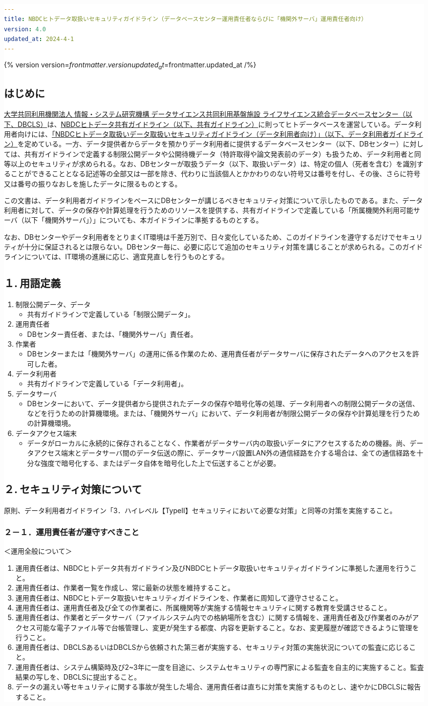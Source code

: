 ```yaml
---
title: NBDCヒトデータ取扱いセキュリティガイドライン（データベースセンター運用責任者ならびに「機関外サーバ」運用責任者向け）
version: 4.0
updated_at: 2024-4-1
---
```


{% version version=$frontmatter.version updated_at=$frontmatter.updated_at /%}

## はじめに

[大学共同利用機関法人 情報・システム研究機構 データサイエンス共同利用基盤施設 ライフサイエンス統合データベースセンター（以下、DBCLS）](https://dbcls.rois.ac.jp/)は、[NBDCヒトデータ共有ガイドライン（以下、共有ガイドライン）](/guidelines/data-sharing-guidelines)に則ってヒトデータベースを運営している。データ利用者向けには、[「NBDCヒトデータ取扱いデータ取扱いセキュリティガイドライン（データ利用者向け）」（以下、データ利用者ガイドライン）](/guidelines/security-guidelines-for-users)を定めている。一方、データ提供者からデータを預かりデータ利用者に提供するデータベースセンター（以下、DBセンター）に対しては、共有ガイドラインで定義する制限公開データや公開待機データ（特許取得や論文発表前のデータ）も扱うため、データ利用者と同等以上のセキュリティが求められる。なお、DBセンターが取扱うデータ（以下、取扱いデータ）は、特定の個人（死者を含む）を識別することができることとなる記述等の全部又は一部を除き、代わりに当該個人とかかわりのない符号又は番号を付し、その後、さらに符号又は番号の振りなおしを施したデータに限るものとする。

この文書は、データ利用者ガイドラインをベースにDBセンターが講じるべきセキュリティ対策について示したものである。また、データ利用者に対して、データの保存や計算処理を行うためのリソースを提供する、共有ガイドラインで定義している「所属機関外利用可能サーバ（以下「機関外サーバ」）」についても、本ガイドラインに準拠するものとする。

なお、DBセンターやデータ利用者をとりまくIT環境は千差万別で、日々変化しているため、このガイドラインを遵守するだけでセキュリティが十分に保証されるとは限らない。DBセンター毎に、必要に応じて追加のセキュリティ対策を講じることが求められる。このガイドラインについては、IT環境の進展に応じ、適宜見直しを行うものとする。

## １. 用語定義

1.  制限公開データ、データ
    - 共有ガイドラインで定義している「制限公開データ」。
2.  運用責任者
    - DBセンター責任者、または、「機関外サーバ」責任者。
3.  作業者
    - DBセンターまたは「機関外サーバ」の運用に係る作業のため、運用責任者がデータサーバに保存されたデータへのアクセスを許可した者。
4.  データ利用者
    - 共有ガイドラインで定義している「データ利用者」。
5.  データサーバ
    - DBセンターにおいて、データ提供者から提供されたデータの保存や暗号化等の処理、データ利用者への制限公開データの送信、などを行うための計算機環境。または、「機関外サーバ」において、データ利用者が制限公開データの保存や計算処理を行うための計算機環境。
6.  データアクセス端末
    - データがローカルに永続的に保存されることなく、作業者がデータサーバ内の取扱いデータにアクセスするための機器。尚、データアクセス端末とデータサーバ間のデータ伝送の際に、データサーバ設置LAN外の通信経路を介する場合は、全ての通信経路を十分な強度で暗号化する、またはデータ自体を暗号化した上で伝送することが必要。

## ２. セキュリティ対策について

原則、データ利用者ガイドライン「3．ハイレベル【TypeⅡ】セキュリティにおいて必要な対策」と同等の対策を実施すること。

### ２－１．運用責任者が遵守すべきこと

＜運用全般について＞

1.  運用責任者は、NBDCヒトデータ共有ガイドライン及びNBDCヒトデータ取扱いセキュリティガイドラインに準拠した運用を行うこと。
2.  運用責任者は、作業者一覧を作成し、常に最新の状態を維持すること。
3.  運用責任者は、NBDCヒトデータ取扱いセキュリティガイドラインを、作業者に周知して遵守させること。
4.  運用責任者は、運用責任者及び全ての作業者に、所属機関等が実施する情報セキュリティに関する教育を受講させること。
5.  運用責任者は、作業者とデータサーバ（ファイルシステム内での格納場所を含む）に関する情報を、運用責任者及び作業者のみがアクセス可能な電子ファイル等で台帳管理し、変更が発生する都度、内容を更新すること。なお、変更履歴が確認できるように管理を行うこと。
6.  運用責任者は、DBCLSあるいはDBCLSから依頼された第三者が実施する、セキュリティ対策の実施状況についての監査に応じること。
7.  運用責任者は、システム構築時及び2~3年に一度を目途に、システムセキュリティの専門家による監査を自主的に実施すること。監査結果の写しを、DBCLSに提出すること。
8.  データの漏えい等セキュリティに関する事故が発生した場合、運用責任者は直ちに対策を実施するものとし、速やかにDBCLSに報告すること。
